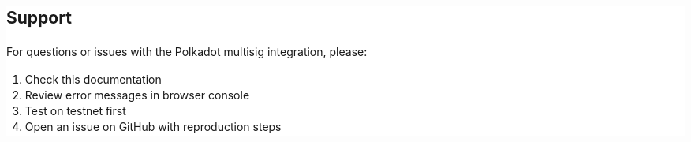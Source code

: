 ## Support

For questions or issues with the Polkadot multisig integration, please:
1. Check this documentation
2. Review error messages in browser console
3. Test on testnet first
4. Open an issue on GitHub with reproduction steps




